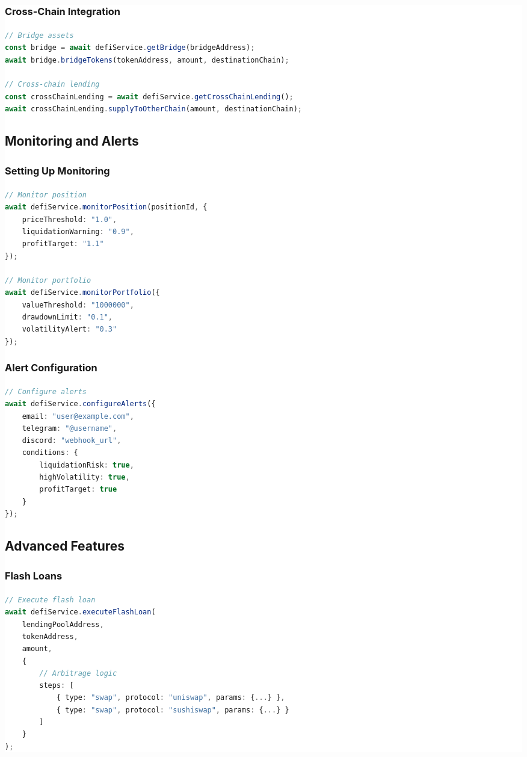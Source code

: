 ### Cross-Chain Integration
```typescript
// Bridge assets
const bridge = await defiService.getBridge(bridgeAddress);
await bridge.bridgeTokens(tokenAddress, amount, destinationChain);

// Cross-chain lending
const crossChainLending = await defiService.getCrossChainLending();
await crossChainLending.supplyToOtherChain(amount, destinationChain);
```

## Monitoring and Alerts

### Setting Up Monitoring
```typescript
// Monitor position
await defiService.monitorPosition(positionId, {
    priceThreshold: "1.0",
    liquidationWarning: "0.9",
    profitTarget: "1.1"
});

// Monitor portfolio
await defiService.monitorPortfolio({
    valueThreshold: "1000000",
    drawdownLimit: "0.1",
    volatilityAlert: "0.3"
});
```

### Alert Configuration
```typescript
// Configure alerts
await defiService.configureAlerts({
    email: "user@example.com",
    telegram: "@username",
    discord: "webhook_url",
    conditions: {
        liquidationRisk: true,
        highVolatility: true,
        profitTarget: true
    }
});
```

## Advanced Features

### Flash Loans
```typescript
// Execute flash loan
await defiService.executeFlashLoan(
    lendingPoolAddress,
    tokenAddress,
    amount,
    {
        // Arbitrage logic
        steps: [
            { type: "swap", protocol: "uniswap", params: {...} },
            { type: "swap", protocol: "sushiswap", params: {...} }
        ]
    }
);
```